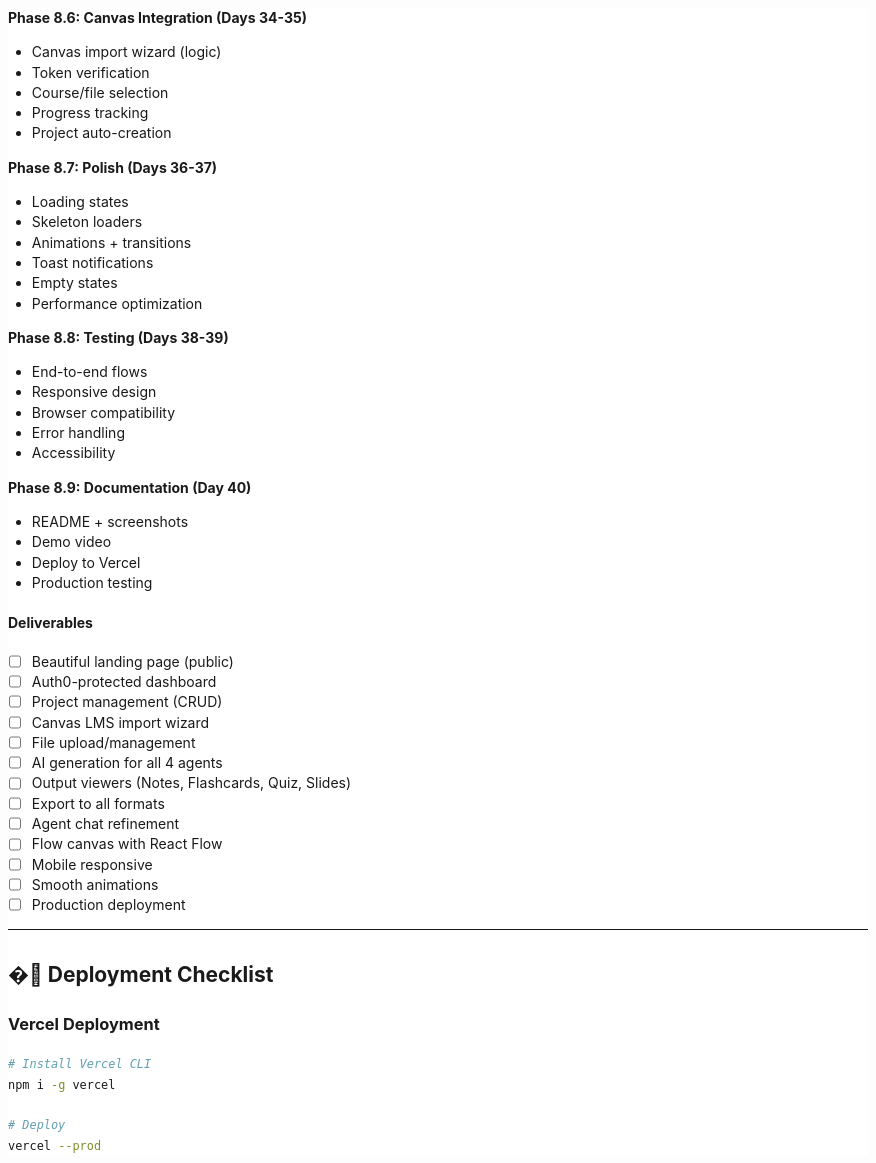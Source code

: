 **Phase 8.6: Canvas Integration (Days 34-35)**
- Canvas import wizard (logic)
- Token verification
- Course/file selection
- Progress tracking
- Project auto-creation

**Phase 8.7: Polish (Days 36-37)**
- Loading states
- Skeleton loaders
- Animations + transitions
- Toast notifications
- Empty states
- Performance optimization

**Phase 8.8: Testing (Days 38-39)**
- End-to-end flows
- Responsive design
- Browser compatibility
- Error handling
- Accessibility

**Phase 8.9: Documentation (Day 40)**
- README + screenshots
- Demo video
- Deploy to Vercel
- Production testing

#### Deliverables

- [ ] Beautiful landing page (public)
- [ ] Auth0-protected dashboard
- [ ] Project management (CRUD)
- [ ] Canvas LMS import wizard
- [ ] File upload/management
- [ ] AI generation for all 4 agents
- [ ] Output viewers (Notes, Flashcards, Quiz, Slides)
- [ ] Export to all formats
- [ ] Agent chat refinement
- [ ] Flow canvas with React Flow
- [ ] Mobile responsive
- [ ] Smooth animations
- [ ] Production deployment

---

## �🚀 Deployment Checklist

### Vercel Deployment

```bash
# Install Vercel CLI
npm i -g vercel

# Deploy
vercel --prod
```
